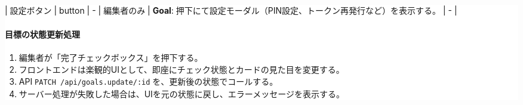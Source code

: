 | 設定ボタン      | button          | -   | 編集者のみ | **Goal**: 押下にて設定モーダル（PIN設定、トークン再発行など）を表示する。
| -                       |

#### 目標の状態更新処理
1. 編集者が「完了チェックボックス」を押下する。
2. フロントエンドは楽観的UIとして、即座にチェック状態とカードの見た目を変更する。
3. API `PATCH /api/goals.update/:id` を、更新後の状態でコールする。
4. サーバー処理が失敗した場合は、UIを元の状態に戻し、エラーメッセージを表示する。
